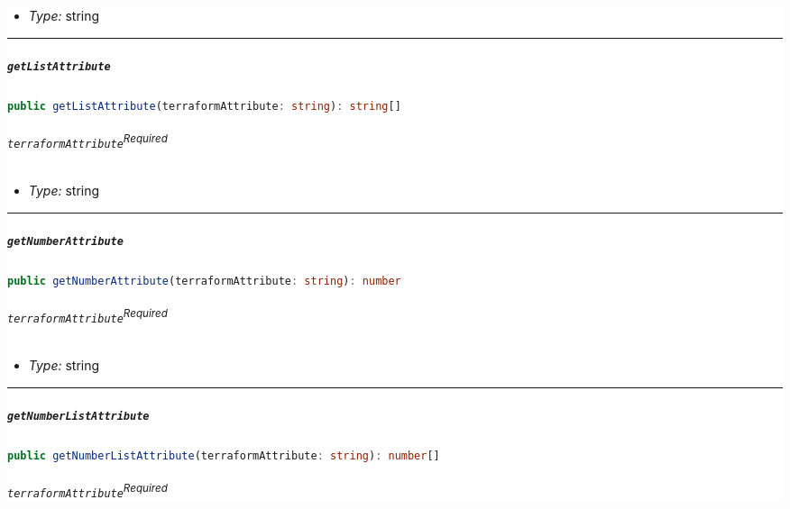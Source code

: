 - *Type:* string

---

##### `getListAttribute` <a name="getListAttribute" id="@cdktf/provider-cloudflare.dataCloudflareUserAgentBlockingRule.DataCloudflareUserAgentBlockingRuleFilterOutputReference.getListAttribute"></a>

```typescript
public getListAttribute(terraformAttribute: string): string[]
```

###### `terraformAttribute`<sup>Required</sup> <a name="terraformAttribute" id="@cdktf/provider-cloudflare.dataCloudflareUserAgentBlockingRule.DataCloudflareUserAgentBlockingRuleFilterOutputReference.getListAttribute.parameter.terraformAttribute"></a>

- *Type:* string

---

##### `getNumberAttribute` <a name="getNumberAttribute" id="@cdktf/provider-cloudflare.dataCloudflareUserAgentBlockingRule.DataCloudflareUserAgentBlockingRuleFilterOutputReference.getNumberAttribute"></a>

```typescript
public getNumberAttribute(terraformAttribute: string): number
```

###### `terraformAttribute`<sup>Required</sup> <a name="terraformAttribute" id="@cdktf/provider-cloudflare.dataCloudflareUserAgentBlockingRule.DataCloudflareUserAgentBlockingRuleFilterOutputReference.getNumberAttribute.parameter.terraformAttribute"></a>

- *Type:* string

---

##### `getNumberListAttribute` <a name="getNumberListAttribute" id="@cdktf/provider-cloudflare.dataCloudflareUserAgentBlockingRule.DataCloudflareUserAgentBlockingRuleFilterOutputReference.getNumberListAttribute"></a>

```typescript
public getNumberListAttribute(terraformAttribute: string): number[]
```

###### `terraformAttribute`<sup>Required</sup> <a name="terraformAttribute" id="@cdktf/provider-cloudflare.dataCloudflareUserAgentBlockingRule.DataCloudflareUserAgentBlockingRuleFilterOutputReference.getNumberListAttribute.parameter.terraformAttribute"></a>
